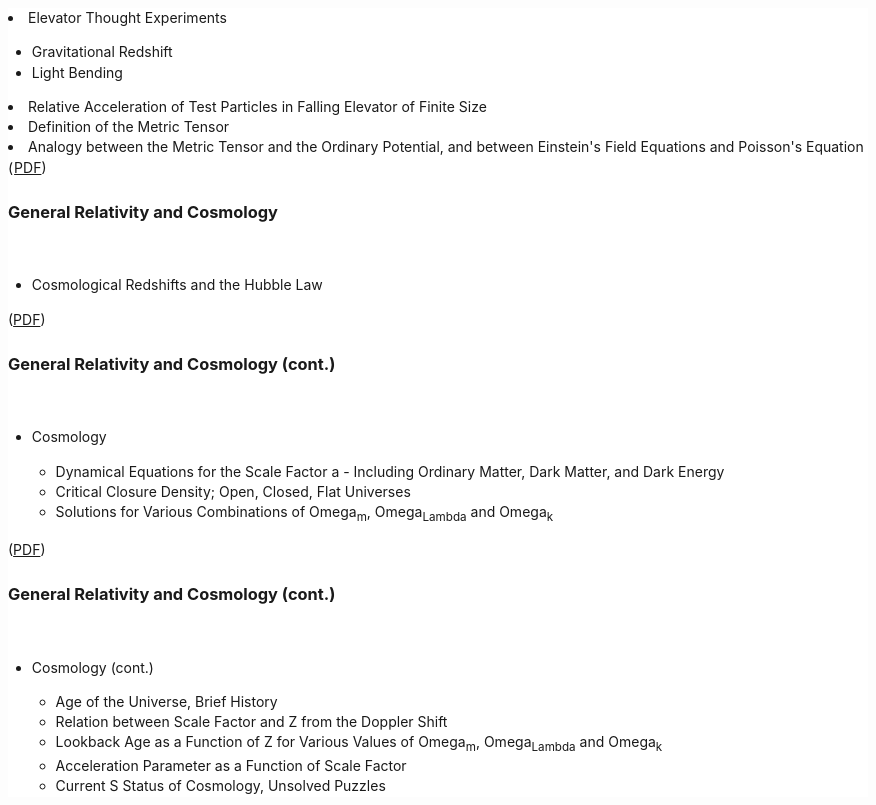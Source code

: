 <li>Elevator Thought Experiments
<div>
<ul class="noindent">
<li>Gravitational Redshift</li>
<li>Light Bending</li>
</ul>
</div>
</li>
<li>Relative Acceleration of Test Particles in Falling Elevator of Finite Size</li>
<li>Definition of the Metric Tensor</li>
<li>Analogy between the Metric Tensor and the Ordinary Potential, and between Einstein's Field Equations and Poisson's Equation</li>
</ul>
</td>
<td>(<img src="inacessible.gif" alt="This resource may not render correctly in a screen reader." /><a href="lecture16_gr.pdf">PDF</a>)</td>
</tr>
<tr class="alt-row">
<td>
<h3 class="subsubhead">General Relativity and Cosmology</h3>
<br />
<ul>
<li>Cosmological Redshifts and the Hubble Law</li>
</ul>
</td>
<td>(<a href="lecture17_cosmo1.pdf">PDF</a>)</td>
</tr>
<tr class="row">
<td>
<h3 class="subsubhead">General Relativity and Cosmology (cont.)</h3>
<br />
<ul>
<li>Cosmology
<div>
<ul class="noindent">
<li>Dynamical Equations for the Scale Factor a - Including Ordinary Matter, Dark Matter, and Dark Energy</li>
<li>Critical Closure Density; Open, Closed, Flat Universes</li>
<li>Solutions for Various Combinations of Omega<sub>m</sub>, Omega<sub>Lambda</sub>&nbsp;and Omega<sub>k</sub></li>
</ul>
</div>
</li>
</ul>
</td>
<td>(<a href="lecture18_cosmo2.pdf">PDF</a>)</td>
</tr>
<tr class="alt-row">
<td>
<h3 class="subsubhead">General Relativity and Cosmology (cont.)</h3>
<br />
<ul>
<li>Cosmology (cont.)
<div>
<ul class="noindent">
<li>Age of the Universe, Brief History</li>
<li>Relation between Scale Factor and Z from the Doppler Shift</li>
<li>Lookback Age as a Function of Z for Various Values of Omega<sub>m</sub>, Omega<sub>Lambda</sub>&nbsp;and Omega<sub>k</sub></li>
<li>Acceleration Parameter as a Function of Scale Factor</li>
<li>Current S Status of Cosmology, Unsolved Puzzles</li>
</ul>
</div>